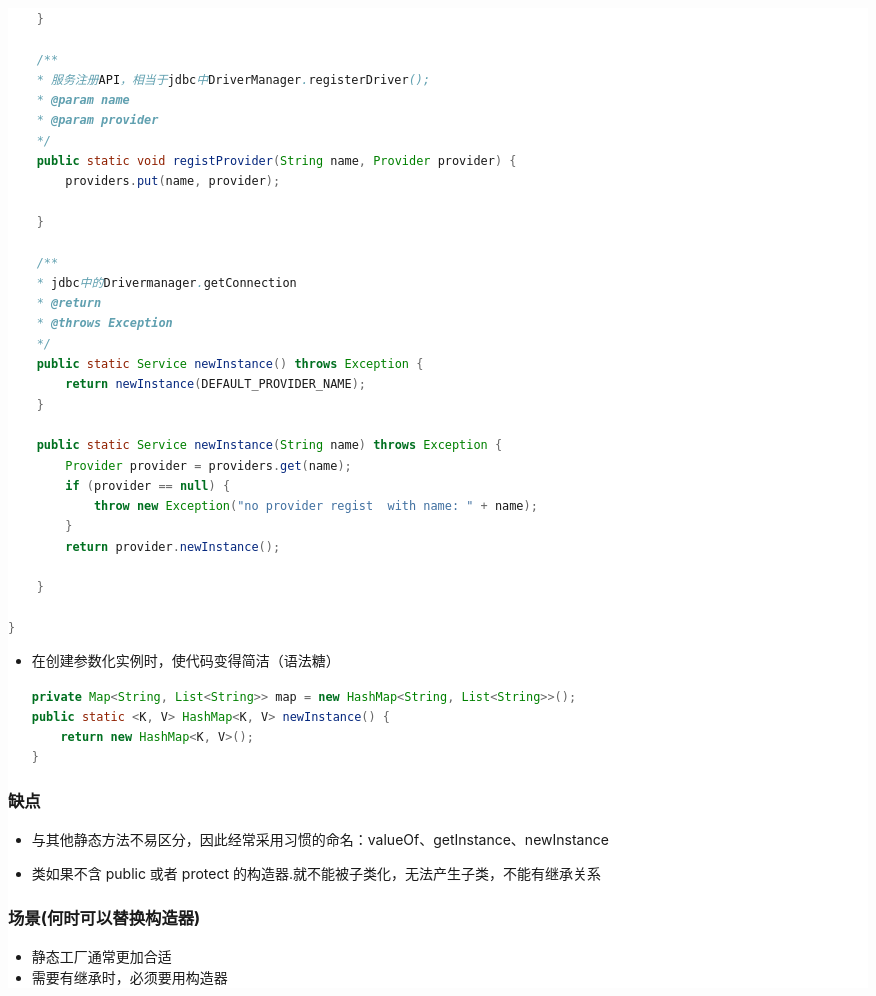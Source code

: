   ```java
      }
      
      /**
      * 服务注册API，相当于jdbc中DriverManager.registerDriver();
      * @param name
      * @param provider
      */
      public static void registProvider(String name, Provider provider) {
          providers.put(name, provider);
          
      }
      
      /**
      * jdbc中的Drivermanager.getConnection
      * @return
      * @throws Exception
      */
      public static Service newInstance() throws Exception {
          return newInstance(DEFAULT_PROVIDER_NAME);
      }
      
      public static Service newInstance(String name) throws Exception {
          Provider provider = providers.get(name);
          if (provider == null) {
              throw new Exception("no provider regist  with name: " + name);
          }
          return provider.newInstance();
          
      }
      
  }
  ```

- 在创建参数化实例时，使代码变得简洁（语法糖）

  ```java
  private Map<String, List<String>> map = new HashMap<String, List<String>>();  
  public static <K, V> HashMap<K, V> newInstance() {  
      return new HashMap<K, V>();  
  }  

  ```

### 缺点

- 与其他静态方法不易区分，因此经常采用习惯的命名：valueOf、getInstance、newInstance

- 类如果不含 public 或者 protect 的构造器.就不能被子类化，无法产生子类，不能有继承关系

### 场景(何时可以替换构造器)

- 静态工厂通常更加合适
- 需要有继承时，必须要用构造器
